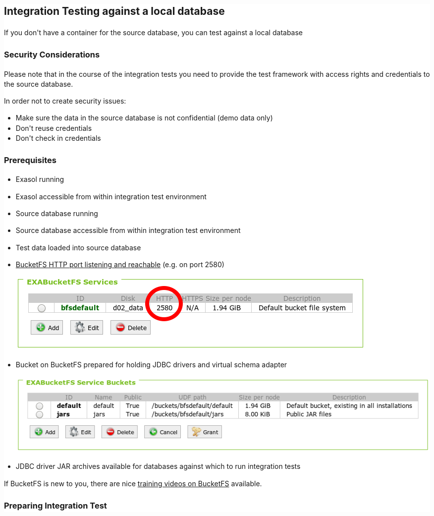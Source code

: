 ## Integration Testing against a local database

If you don't have a container for the source database, you can test against a local database

### Security Considerations

Please note that in the course of the integration tests you need to provide the test framework with access rights and credentials to the source database. 

In order not to create security issues:

* Make sure the data in the source database is not confidential (demo data only)
* Don't reuse credentials
* Don't check in credentials

### Prerequisites

* Exasol running
* Exasol accessible from within integration test environment
* Source database running
* Source database accessible from within integration test environment
* Test data loaded into source database
* [BucketFS HTTP port listening and reachable](https://www.exasol.com/support/browse/SOL-503?src=confmacro) (e.g. on port 2580)

  ![BucketFS on port 2580](images/Screenshot_BucketFS_default_service.png)
  
* Bucket on BucketFS prepared for holding JDBC drivers and virtual schema adapter

  ![Integration test bucket](images/Screenshot_bucket_for_JARs.png)

* JDBC driver JAR archives available for databases against which to run integration tests

If BucketFS is new to you, there are nice [training videos on BucketFS](https://www.exasol.com/portal/display/TRAINING/BucketFS) available.

### Preparing Integration Test

